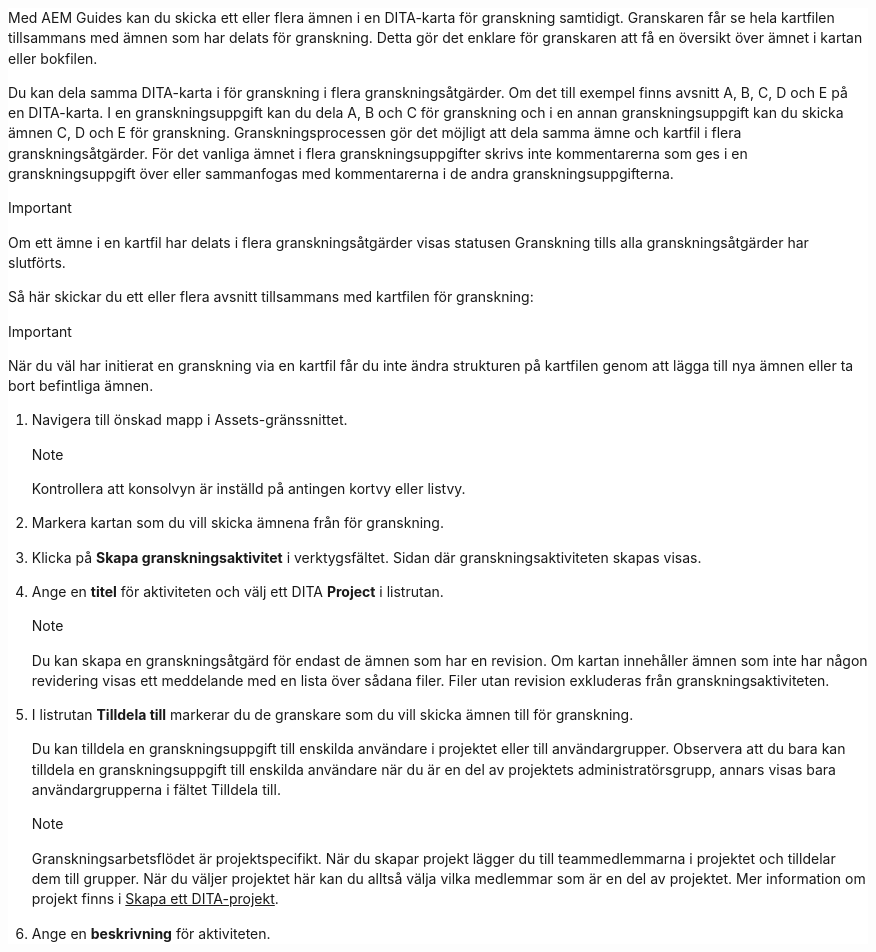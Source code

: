 Med AEM Guides kan du skicka ett eller flera ämnen i en DITA-karta för granskning samtidigt. Granskaren får se hela kartfilen tillsammans med ämnen som har delats för granskning. Detta gör det enklare för granskaren att få en översikt över ämnet i kartan eller bokfilen.

Du kan dela samma DITA-karta i för granskning i flera granskningsåtgärder. Om det till exempel finns avsnitt A, B, C, D och E på en DITA-karta. I en granskningsuppgift kan du dela A, B och C för granskning och i en annan granskningsuppgift kan du skicka ämnen C, D och E för granskning. Granskningsprocessen gör det möjligt att dela samma ämne och kartfil i flera granskningsåtgärder. För det vanliga ämnet i flera granskningsuppgifter skrivs inte kommentarerna som ges i en granskningsuppgift över eller sammanfogas med kommentarerna i de andra granskningsuppgifterna.

>[!IMPORTANT]
>
> Om ett ämne i en kartfil har delats i flera granskningsåtgärder visas statusen Granskning tills alla granskningsåtgärder har slutförts.

Så här skickar du ett eller flera avsnitt tillsammans med kartfilen för granskning:

>[!IMPORTANT]
>
> När du väl har initierat en granskning via en kartfil får du inte ändra strukturen på kartfilen genom att lägga till nya ämnen eller ta bort befintliga ämnen.

1. Navigera till önskad mapp i Assets-gränssnittet.

   >[!NOTE]
   >
   > Kontrollera att konsolvyn är inställd på antingen kortvy eller listvy.

1. Markera kartan som du vill skicka ämnena från för granskning.

1. Klicka på **Skapa granskningsaktivitet** i verktygsfältet. Sidan där granskningsaktiviteten skapas visas.

1. Ange en **titel** för aktiviteten och välj ett DITA **Project** i listrutan.

   >[!NOTE]
   >
   > Du kan skapa en granskningsåtgärd för endast de ämnen som har en revision. Om kartan innehåller ämnen som inte har någon revidering visas ett meddelande med en lista över sådana filer. Filer utan revision exkluderas från granskningsaktiviteten.

1. I listrutan **Tilldela till** markerar du de granskare som du vill skicka ämnen till för granskning.

   Du kan tilldela en granskningsuppgift till enskilda användare i projektet eller till användargrupper. Observera att du bara kan tilldela en granskningsuppgift till enskilda användare när du är en del av projektets administratörsgrupp, annars visas bara användargrupperna i fältet Tilldela till.

   >[!NOTE]
   >
   > Granskningsarbetsflödet är projektspecifikt. När du skapar projekt lägger du till teammedlemmarna i projektet och tilldelar dem till grupper. När du väljer projektet här kan du alltså välja vilka medlemmar som är en del av projektet. Mer information om projekt finns i [Skapa ett DITA-projekt](authoring-create-dita-project.md#).

1. Ange en **beskrivning** för aktiviteten.

